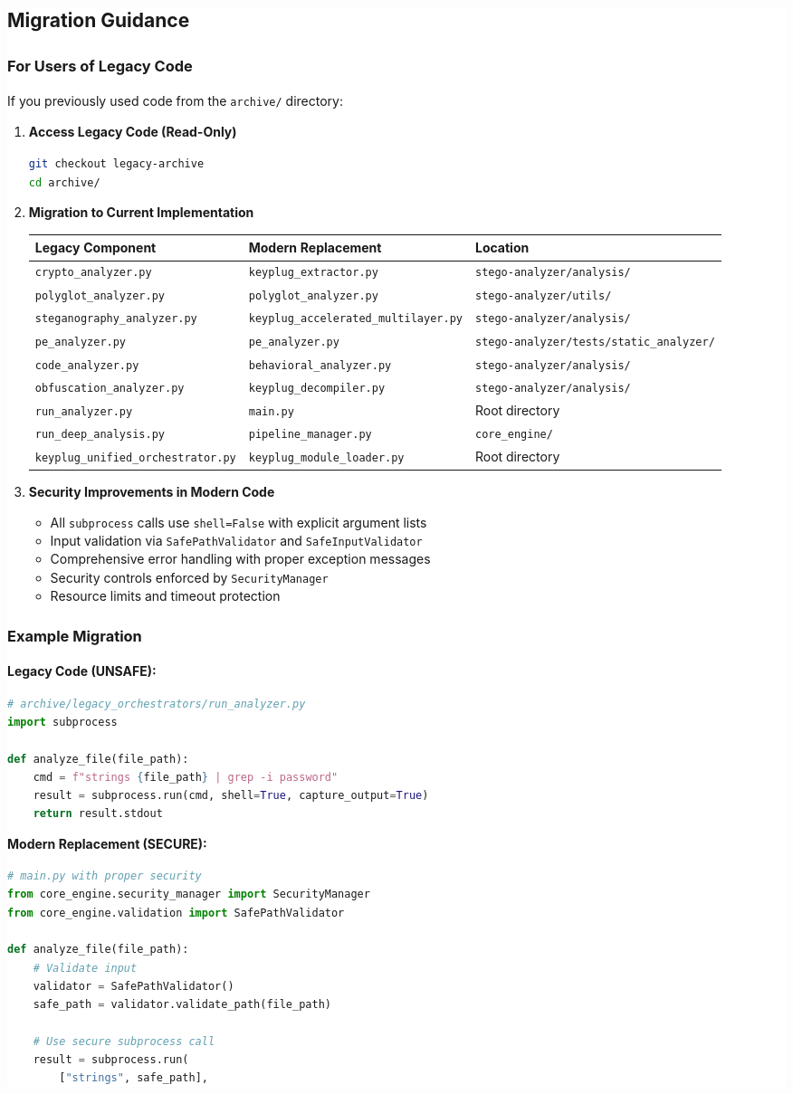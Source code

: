 ## Migration Guidance

### For Users of Legacy Code

If you previously used code from the `archive/` directory:

1. **Access Legacy Code (Read-Only)**
   ```bash
   git checkout legacy-archive
   cd archive/
   ```

2. **Migration to Current Implementation**

   | Legacy Component | Modern Replacement | Location |
   |-----------------|-------------------|-----------|
   | `crypto_analyzer.py` | `keyplug_extractor.py` | `stego-analyzer/analysis/` |
   | `polyglot_analyzer.py` | `polyglot_analyzer.py` | `stego-analyzer/utils/` |
   | `steganography_analyzer.py` | `keyplug_accelerated_multilayer.py` | `stego-analyzer/analysis/` |
   | `pe_analyzer.py` | `pe_analyzer.py` | `stego-analyzer/tests/static_analyzer/` |
   | `code_analyzer.py` | `behavioral_analyzer.py` | `stego-analyzer/analysis/` |
   | `obfuscation_analyzer.py` | `keyplug_decompiler.py` | `stego-analyzer/analysis/` |
   | `run_analyzer.py` | `main.py` | Root directory |
   | `run_deep_analysis.py` | `pipeline_manager.py` | `core_engine/` |
   | `keyplug_unified_orchestrator.py` | `keyplug_module_loader.py` | Root directory |

3. **Security Improvements in Modern Code**
   - All `subprocess` calls use `shell=False` with explicit argument lists
   - Input validation via `SafePathValidator` and `SafeInputValidator`
   - Comprehensive error handling with proper exception messages
   - Security controls enforced by `SecurityManager`
   - Resource limits and timeout protection

### Example Migration

**Legacy Code (UNSAFE):**
```python
# archive/legacy_orchestrators/run_analyzer.py
import subprocess

def analyze_file(file_path):
    cmd = f"strings {file_path} | grep -i password"
    result = subprocess.run(cmd, shell=True, capture_output=True)
    return result.stdout
```

**Modern Replacement (SECURE):**
```python
# main.py with proper security
from core_engine.security_manager import SecurityManager
from core_engine.validation import SafePathValidator

def analyze_file(file_path):
    # Validate input
    validator = SafePathValidator()
    safe_path = validator.validate_path(file_path)

    # Use secure subprocess call
    result = subprocess.run(
        ["strings", safe_path],
```